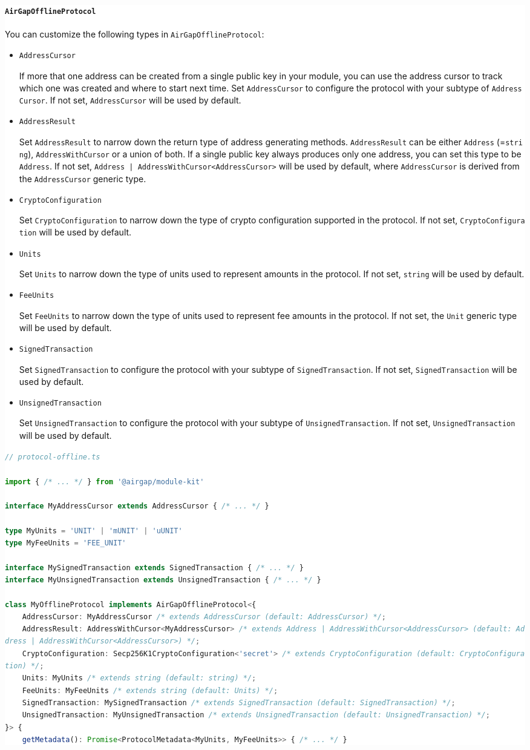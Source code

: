 #### `AirGapOfflineProtocol`

You can customize the following types in `AirGapOfflineProtocol`:

- `AddressCursor`

    If more that one address can be created from a single public key in your module, you can use the address cursor to track which one was created and where to start next time. Set `AddressCursor` to configure the protocol with your subtype of `AddressCursor`. If not set, `AddressCursor` will be used by default.

- `AddressResult`

    Set `AddressResult` to narrow down the return type of address generating methods. `AddressResult` can be either `Address` (=`string`), `AddressWithCursor` or a union of both. If a single public key always produces only one address, you can set this type to be `Address`. If not set, `Address | AddressWithCursor<AddressCursor>` will be used by default, where `AddressCursor` is derived from the `AddressCursor` generic type.

- `CryptoConfiguration`

    Set `CryptoConfiguration` to narrow down the type of crypto configuration supported in the protocol. If not set, `CryptoConfiguration` will be used by default.

- `Units`

    Set `Units` to narrow down the type of units used to represent amounts in the protocol. If not set, `string` will be used by default.

- `FeeUnits`

    Set `FeeUnits` to narrow down the type of units used to represent fee amounts in the protocol. If not set, the `Unit` generic type will be used by default.

- `SignedTransaction`

    Set `SignedTransaction` to configure the protocol with your subtype of `SignedTransaction`. If not set, `SignedTransaction` will be used by default.

- `UnsignedTransaction`

    Set `UnsignedTransaction` to configure the protocol with your subtype of `UnsignedTransaction`. If not set, `UnsignedTransaction` will be used by default.

```typescript
// protocol-offline.ts

import { /* ... */ } from '@airgap/module-kit'

interface MyAddressCursor extends AddressCursor { /* ... */ }

type MyUnits = 'UNIT' | 'mUNIT' | 'uUNIT'
type MyFeeUnits = 'FEE_UNIT'

interface MySignedTransaction extends SignedTransaction { /* ... */ }
interface MyUnsignedTransaction extends UnsignedTransaction { /* ... */ }

class MyOfflineProtocol implements AirGapOfflineProtocol<{
    AddressCursor: MyAddressCursor /* extends AddressCursor (default: AddressCursor) */;
    AddressResult: AddressWithCursor<MyAddressCursor> /* extends Address | AddressWithCursor<AddressCursor> (default: Address | AddressWithCursor<AddressCursor>) */;
    CryptoConfiguration: Secp256K1CryptoConfiguration<'secret'> /* extends CryptoConfiguration (default: CryptoConfiguration) */;
    Units: MyUnits /* extends string (default: string) */;
    FeeUnits: MyFeeUnits /* extends string (default: Units) */;
    SignedTransaction: MySignedTransaction /* extends SignedTransaction (default: SignedTransaction) */;
    UnsignedTransaction: MyUnsignedTransaction /* extends UnsignedTransaction (default: UnsignedTransaction) */;
}> {
    getMetadata(): Promise<ProtocolMetadata<MyUnits, MyFeeUnits>> { /* ... */ }
```